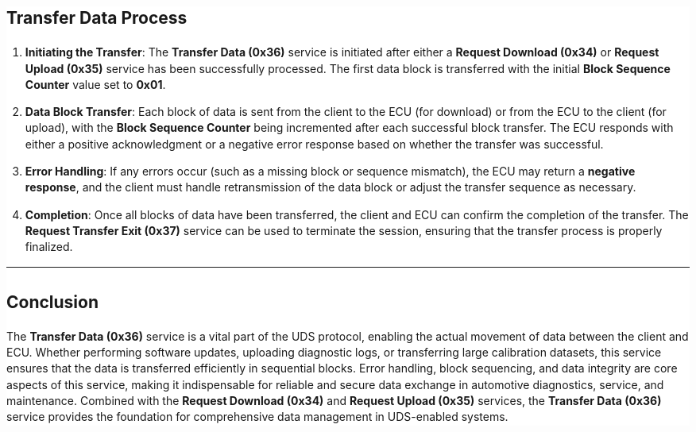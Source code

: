 ## **Transfer Data Process**

1. **Initiating the Transfer**: The **Transfer Data (0x36)** service is initiated after either a **Request Download (0x34)** or **Request Upload (0x35)** service has been successfully processed. The first data block is transferred with the initial **Block Sequence Counter** value set to **0x01**.
   
2. **Data Block Transfer**: Each block of data is sent from the client to the ECU (for download) or from the ECU to the client (for upload), with the **Block Sequence Counter** being incremented after each successful block transfer. The ECU responds with either a positive acknowledgment or a negative error response based on whether the transfer was successful.

3. **Error Handling**: If any errors occur (such as a missing block or sequence mismatch), the ECU may return a **negative response**, and the client must handle retransmission of the data block or adjust the transfer sequence as necessary.

4. **Completion**: Once all blocks of data have been transferred, the client and ECU can confirm the completion of the transfer. The **Request Transfer Exit (0x37)** service can be used to terminate the session, ensuring that the transfer process is properly finalized.

---

## **Conclusion**

The **Transfer Data (0x36)** service is a vital part of the UDS protocol, enabling the actual movement of data between the client and ECU. Whether performing software updates, uploading diagnostic logs, or transferring large calibration datasets, this service ensures that the data is transferred efficiently in sequential blocks. Error handling, block sequencing, and data integrity are core aspects of this service, making it indispensable for reliable and secure data exchange in automotive diagnostics, service, and maintenance. Combined with the **Request Download (0x34)** and **Request Upload (0x35)** services, the **Transfer Data (0x36)** service provides the foundation for comprehensive data management in UDS-enabled systems.